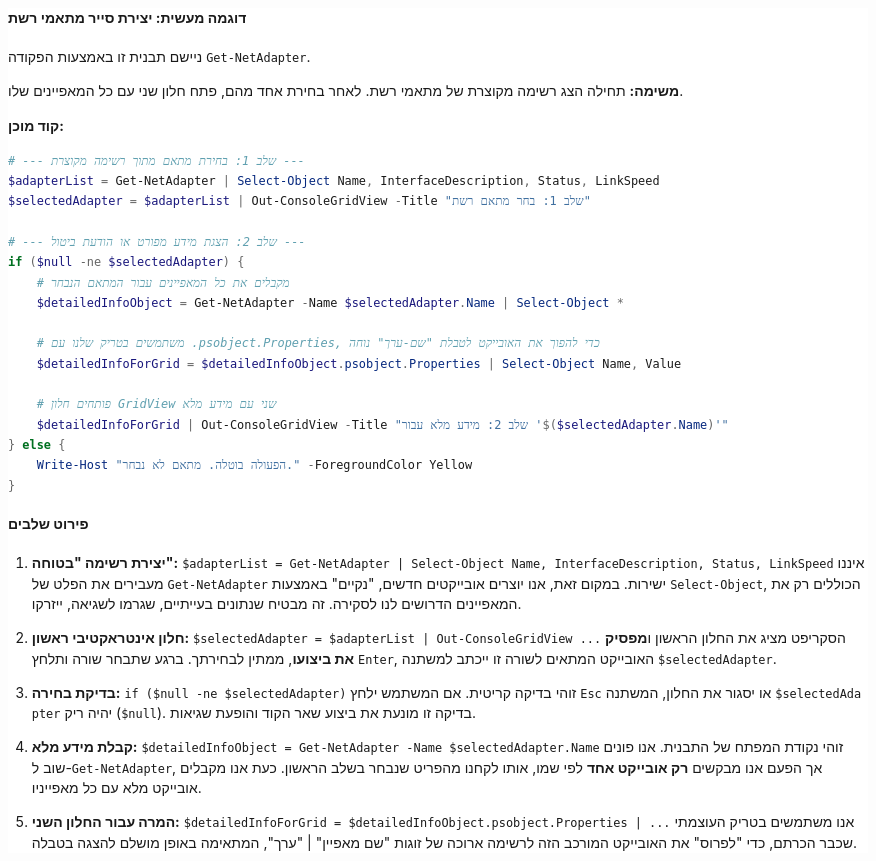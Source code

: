 #### דוגמה מעשית: יצירת סייר מתאמי רשת

ניישם תבנית זו באמצעות הפקודה `Get-NetAdapter`.

**משימה:** תחילה הצג רשימה מקוצרת של מתאמי רשת. לאחר בחירת אחד מהם, פתח חלון שני עם כל המאפיינים שלו.

**קוד מוכן:**
```powershell
# --- שלב 1: בחירת מתאם מתוך רשימה מקוצרת ---
$adapterList = Get-NetAdapter | Select-Object Name, InterfaceDescription, Status, LinkSpeed
$selectedAdapter = $adapterList | Out-ConsoleGridView -Title "שלב 1: בחר מתאם רשת"

# --- שלב 2: הצגת מידע מפורט או הודעת ביטול ---
if ($null -ne $selectedAdapter) {
    # מקבלים את כל המאפיינים עבור המתאם הנבחר
    $detailedInfoObject = Get-NetAdapter -Name $selectedAdapter.Name | Select-Object *

    # משתמשים בטריק שלנו עם .psobject.Properties, כדי להפוך את האובייקט לטבלת "שם-ערך" נוחה
    $detailedInfoForGrid = $detailedInfoObject.psobject.Properties | Select-Object Name, Value
    
    # פותחים חלון GridView שני עם מידע מלא
    $detailedInfoForGrid | Out-ConsoleGridView -Title "שלב 2: מידע מלא עבור '$($selectedAdapter.Name)'"
} else {
    Write-Host "הפעולה בוטלה. מתאם לא נבחר." -ForegroundColor Yellow
}
```

#### פירוט שלבים

1.  **יצירת רשימה "בטוחה":**
    `$adapterList = Get-NetAdapter | Select-Object Name, InterfaceDescription, Status, LinkSpeed`
    איננו מעבירים את הפלט של `Get-NetAdapter` ישירות. במקום זאת, אנו יוצרים אובייקטים חדשים, "נקיים" באמצעות `Select-Object`, הכוללים רק את המאפיינים הדרושים לנו לסקירה. זה מבטיח שנתונים בעייתיים, שגרמו לשגיאה, ייזרקו.

2.  **חלון אינטראקטיבי ראשון:**
    `$selectedAdapter = $adapterList | Out-ConsoleGridView ...`
    הסקריפט מציג את החלון הראשון ו**מפסיק את ביצועו**, ממתין לבחירתך. ברגע שתבחר שורה ותלחץ `Enter`, האובייקט המתאים לשורה זו ייכתב למשתנה `$selectedAdapter`.

3.  **בדיקת בחירה:**
    `if ($null -ne $selectedAdapter)`
    זוהי בדיקה קריטית. אם המשתמש ילחץ `Esc` או יסגור את החלון, המשתנה `$selectedAdapter` יהיה ריק (`$null`). בדיקה זו מונעת את ביצוע שאר הקוד והופעת שגיאות.

4.  **קבלת מידע מלא:**
    `$detailedInfoObject = Get-NetAdapter -Name $selectedAdapter.Name`
    זוהי נקודת המפתח של התבנית. אנו פונים שוב ל-`Get-NetAdapter`, אך הפעם אנו מבקשים **רק אובייקט אחד** לפי שמו, אותו לקחנו מהפריט שנבחר בשלב הראשון. כעת אנו מקבלים אובייקט מלא עם כל מאפייניו.

5.  **המרה עבור החלון השני:**
    `$detailedInfoForGrid = $detailedInfoObject.psobject.Properties | ...`
    אנו משתמשים בטריק העוצמתי שכבר הכרתם, כדי "לפרוס" את האובייקט המורכב הזה לרשימה ארוכה של זוגות "שם מאפיין" | "ערך", המתאימה באופן מושלם להצגה בטבלה.
